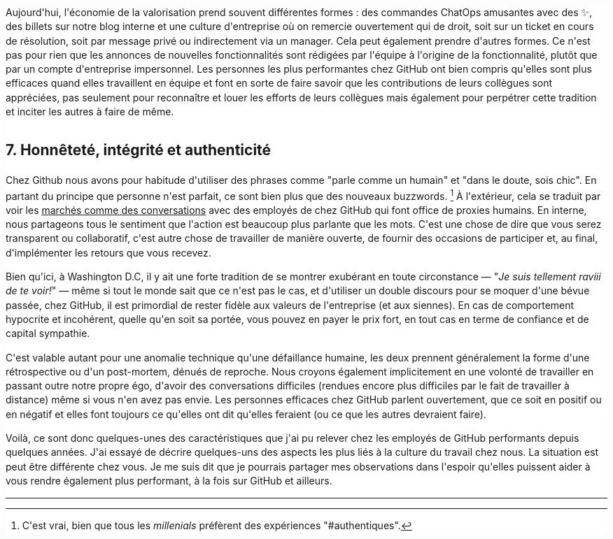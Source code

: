 Aujourd'hui, l'économie de la valorisation prend souvent différentes formes : des commandes ChatOps amusantes avec des ✨, des billets sur notre blog interne et une culture d'entreprise où on remercie ouvertement qui de droit, soit sur un ticket en cours de résolution, soit par message privé ou indirectement via un manager. Cela peut également prendre d'autres formes. Ce n'est pas pour rien que les annonces de nouvelles fonctionnalités sont rédigées par l'équipe à l'origine de la fonctionnalité, plutôt que par un compte d'entreprise impersonnel. Les personnes les plus performantes chez GitHub ont bien compris qu'elles sont plus efficaces quand elles travaillent en équipe et font en sorte de faire savoir que les contributions de leurs collègues sont appréciées, pas seulement pour reconnaître et louer les efforts de leurs collègues mais également pour perpétrer cette tradition et inciter les autres à faire de même.

## 7. Honnêteté, intégrité et authenticité

Chez Github nous avons pour habitude d'utiliser des phrases comme "parle comme un humain" et "dans le doute, sois chic". En partant du principe que personne n'est parfait, ce sont bien plus que des nouveaux buzzwords. [^authentic] À l'extérieur, cela se traduit par voir les [marchés comme des conversations](http://www.cluetrain.com/book/markets.html) avec des employés de chez GitHub qui font office de proxies humains. En interne, nous partageons tous le sentiment que l'action est beaucoup plus parlante que les mots. C'est une chose de dire que vous serez transparent ou collaboratif, c'est autre chose de travailler de manière ouverte, de fournir des occasions de participer et, au final, d'implémenter les retours que vous recevez.

Bien qu'ici, à Washington D.C, il y ait une forte tradition de se montrer exubérant en toute circonstance — "*Je suis tellement raviii de te voir!*" — même si tout le monde sait que ce n'est pas le cas, et d'utiliser un double discours pour se moquer d'une bévue passée, chez GitHub, il est primordial de rester fidèle aux valeurs de l'entreprise (et aux siennes). En cas de comportement hypocrite et incohérent, quelle qu'en soit sa portée, vous pouvez en payer le prix fort, en tout cas en terme de confiance et de capital sympathie.

C'est valable autant pour une anomalie technique qu'une défaillance humaine, les deux prennent généralement la forme d'une rétrospective ou d'un post-mortem, dénués de reproche. Nous croyons également implicitement en une volonté de travailler en passant outre notre propre égo, d'avoir des conversations difficiles (rendues encore plus difficiles par le fait de travailler à distance) même si vous n'en avez pas envie. Les personnes efficaces chez GitHub parlent ouvertement, que ce soit en positif ou en négatif et elles font toujours ce qu'elles ont dit qu'elles feraient (ou ce que les autres devraient faire).

Voilà, ce sont donc quelques-unes des caractéristiques que j'ai pu relever chez les employés de GitHub performants depuis quelques années. J'ai essayé de décrire quelques-uns des aspects les plus liés à la culture du travail chez nous. La situation est peut être différente chez vous. Je me suis dit que je pourrais partager mes observations dans l'espoir qu'elles puissent aider à vous rendre également plus performant, à la fois sur GitHub et ailleurs.

---

[^suit]: Concrètement, j'ai porté un costume pendant une bonne partie de mes trois premières années chez GitHub. J'ai également beaucoup utilisé des expressions comme "jusqu'à présent". Même dans nos écrits légaux, nous nous efforçons de tendre vers une lisibilité pour les humains plutôt que d'avoir recours au traditionnel ton obscur du législateur.

[^rework]: Vous devriez vraiment lire [Rework](https://www.amazon.com/dp/B002MUAJ2A/?tag=benbalter-20), mais pour résumer, lorsque vous mettez sur une pied d'égalité le fait de faire quelque chose que vous aimez et une compensation formelle, le fait de faire cette chose que vous aimez devient un but en soi car la valeur financière plus tangible supplante la valeur émotionnelle et intellectuelle moins tangible, une fois que vous vous détournez de l'activité.

[^emoji]: Je dirais que les emojis et les GIFs animés peuvent aider à faire le job, particulièrement pour les équipes distribuées, en surcompenssant le ton qui est souvent perdu via les medias les moins aptes à véhiculer des émotions.

[^authentic]: C'est vrai, bien que tous les *millenials* préfèrent des expériences "#authentiques".
